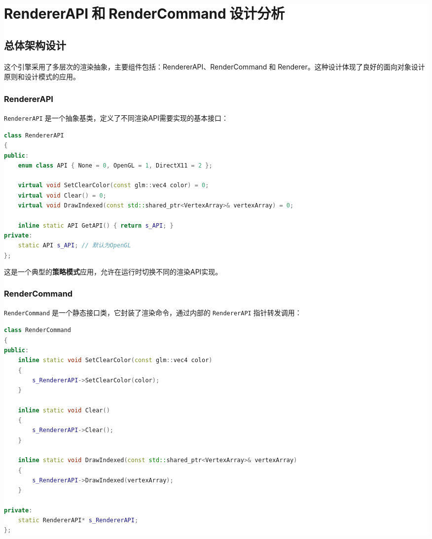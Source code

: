 # RendererAPI 和 RenderCommand 设计分析

## 总体架构设计

这个引擎采用了多层次的渲染抽象，主要组件包括：RendererAPI、RenderCommand 和 Renderer。这种设计体现了良好的面向对象设计原则和设计模式的应用。

### RendererAPI

`RendererAPI` 是一个抽象基类，定义了不同渲染API需要实现的基本接口：

```cpp
class RendererAPI
{
public:
    enum class API { None = 0, OpenGL = 1, DirectX11 = 2 };
    
    virtual void SetClearColor(const glm::vec4 color) = 0;
    virtual void Clear() = 0;
    virtual void DrawIndexed(const std::shared_ptr<VertexArray>& vertexArray) = 0;
    
    inline static API GetAPI() { return s_API; }
private:
    static API s_API; // 默认为OpenGL
};
```

这是一个典型的**策略模式**应用，允许在运行时切换不同的渲染API实现。

### RenderCommand

`RenderCommand` 是一个静态接口类，它封装了渲染命令，通过内部的 `RendererAPI` 指针转发调用：

```cpp
class RenderCommand
{
public:
    inline static void SetClearColor(const glm::vec4 color)
    {
        s_RendererAPI->SetClearColor(color);
    }
    
    inline static void Clear()
    {
        s_RendererAPI->Clear();
    }
    
    inline static void DrawIndexed(const std::shared_ptr<VertexArray>& vertexArray)
    {
        s_RendererAPI->DrawIndexed(vertexArray);
    }
    
private:
    static RendererAPI* s_RendererAPI;
};
```
